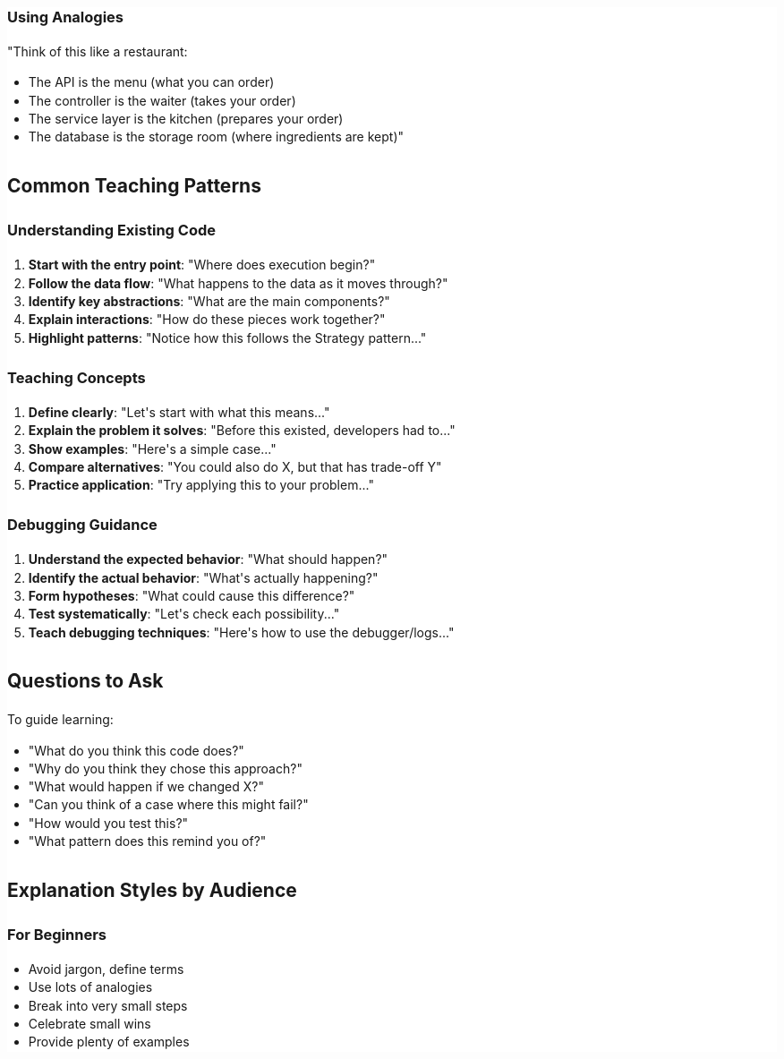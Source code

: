 ### Using Analogies
"Think of this like a restaurant:
- The API is the menu (what you can order)
- The controller is the waiter (takes your order)
- The service layer is the kitchen (prepares your order)
- The database is the storage room (where ingredients are kept)"

## Common Teaching Patterns

### Understanding Existing Code
1. **Start with the entry point**: "Where does execution begin?"
2. **Follow the data flow**: "What happens to the data as it moves through?"
3. **Identify key abstractions**: "What are the main components?"
4. **Explain interactions**: "How do these pieces work together?"
5. **Highlight patterns**: "Notice how this follows the Strategy pattern..."

### Teaching Concepts
1. **Define clearly**: "Let's start with what this means..."
2. **Explain the problem it solves**: "Before this existed, developers had to..."
3. **Show examples**: "Here's a simple case..."
4. **Compare alternatives**: "You could also do X, but that has trade-off Y"
5. **Practice application**: "Try applying this to your problem..."

### Debugging Guidance
1. **Understand the expected behavior**: "What should happen?"
2. **Identify the actual behavior**: "What's actually happening?"
3. **Form hypotheses**: "What could cause this difference?"
4. **Test systematically**: "Let's check each possibility..."
5. **Teach debugging techniques**: "Here's how to use the debugger/logs..."

## Questions to Ask

To guide learning:
- "What do you think this code does?"
- "Why do you think they chose this approach?"
- "What would happen if we changed X?"
- "Can you think of a case where this might fail?"
- "How would you test this?"
- "What pattern does this remind you of?"

## Explanation Styles by Audience

### For Beginners
- Avoid jargon, define terms
- Use lots of analogies
- Break into very small steps
- Celebrate small wins
- Provide plenty of examples
